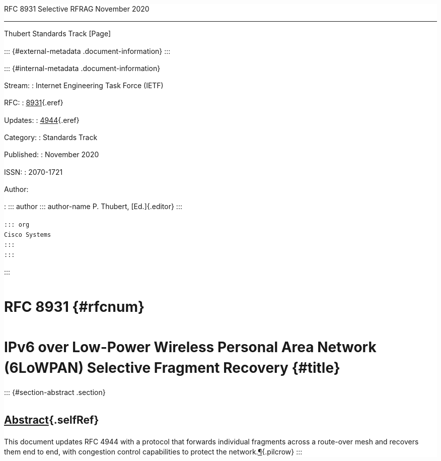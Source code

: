   RFC 8931   Selective RFRAG   November 2020
  ---------- ----------------- ---------------
  Thubert    Standards Track   \[Page\]

::: {#external-metadata .document-information}
:::

::: {#internal-metadata .document-information}

Stream:
:   Internet Engineering Task Force (IETF)

RFC:
:   [8931](https://www.rfc-editor.org/rfc/rfc8931){.eref}

Updates:
:   [4944](https://www.rfc-editor.org/rfc/rfc4944){.eref}

Category:
:   Standards Track

Published:
:   November 2020

ISSN:
:   2070-1721

Author:

:   ::: author
    ::: author-name
    P. Thubert, [Ed.]{.editor}
    :::

    ::: org
    Cisco Systems
    :::
    :::
:::

# RFC 8931 {#rfcnum}

# IPv6 over Low-Power Wireless Personal Area Network (6LoWPAN) Selective Fragment Recovery {#title}

::: {#section-abstract .section}
## [Abstract](#abstract){.selfRef}

This document updates RFC 4944 with a protocol that forwards individual
fragments across a route-over mesh and recovers them end to end, with
congestion control capabilities to protect the
network.[¶](#section-abstract-1){.pilcrow}
:::

